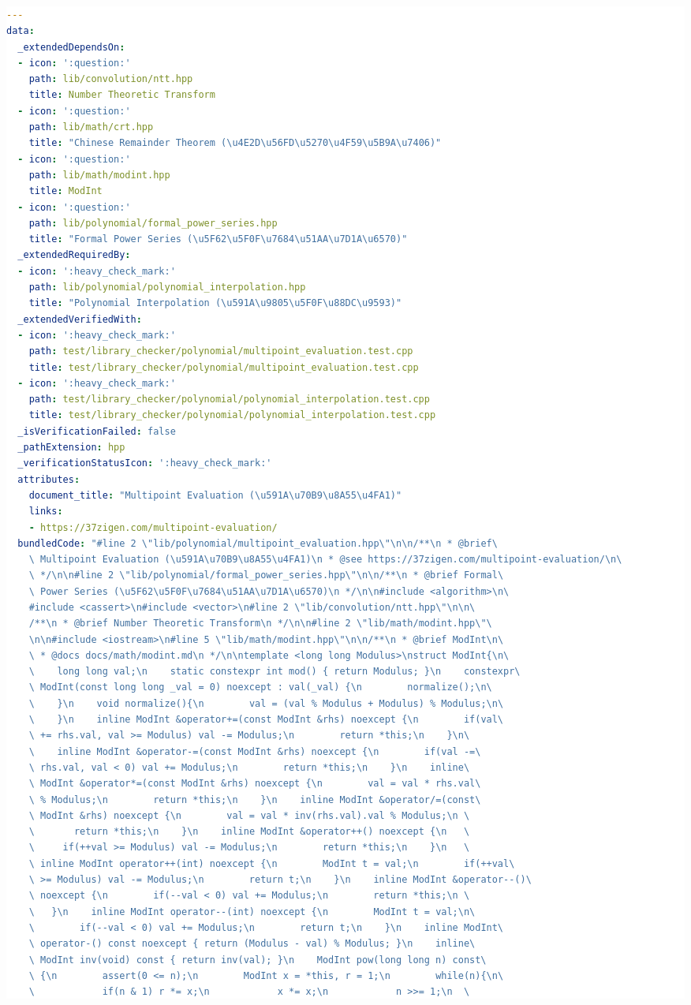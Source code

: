 ```yaml
---
data:
  _extendedDependsOn:
  - icon: ':question:'
    path: lib/convolution/ntt.hpp
    title: Number Theoretic Transform
  - icon: ':question:'
    path: lib/math/crt.hpp
    title: "Chinese Remainder Theorem (\u4E2D\u56FD\u5270\u4F59\u5B9A\u7406)"
  - icon: ':question:'
    path: lib/math/modint.hpp
    title: ModInt
  - icon: ':question:'
    path: lib/polynomial/formal_power_series.hpp
    title: "Formal Power Series (\u5F62\u5F0F\u7684\u51AA\u7D1A\u6570)"
  _extendedRequiredBy:
  - icon: ':heavy_check_mark:'
    path: lib/polynomial/polynomial_interpolation.hpp
    title: "Polynomial Interpolation (\u591A\u9805\u5F0F\u88DC\u9593)"
  _extendedVerifiedWith:
  - icon: ':heavy_check_mark:'
    path: test/library_checker/polynomial/multipoint_evaluation.test.cpp
    title: test/library_checker/polynomial/multipoint_evaluation.test.cpp
  - icon: ':heavy_check_mark:'
    path: test/library_checker/polynomial/polynomial_interpolation.test.cpp
    title: test/library_checker/polynomial/polynomial_interpolation.test.cpp
  _isVerificationFailed: false
  _pathExtension: hpp
  _verificationStatusIcon: ':heavy_check_mark:'
  attributes:
    document_title: "Multipoint Evaluation (\u591A\u70B9\u8A55\u4FA1)"
    links:
    - https://37zigen.com/multipoint-evaluation/
  bundledCode: "#line 2 \"lib/polynomial/multipoint_evaluation.hpp\"\n\n/**\n * @brief\
    \ Multipoint Evaluation (\u591A\u70B9\u8A55\u4FA1)\n * @see https://37zigen.com/multipoint-evaluation/\n\
    \ */\n\n#line 2 \"lib/polynomial/formal_power_series.hpp\"\n\n/**\n * @brief Formal\
    \ Power Series (\u5F62\u5F0F\u7684\u51AA\u7D1A\u6570)\n */\n\n#include <algorithm>\n\
    #include <cassert>\n#include <vector>\n#line 2 \"lib/convolution/ntt.hpp\"\n\n\
    /**\n * @brief Number Theoretic Transform\n */\n\n#line 2 \"lib/math/modint.hpp\"\
    \n\n#include <iostream>\n#line 5 \"lib/math/modint.hpp\"\n\n/**\n * @brief ModInt\n\
    \ * @docs docs/math/modint.md\n */\n\ntemplate <long long Modulus>\nstruct ModInt{\n\
    \    long long val;\n    static constexpr int mod() { return Modulus; }\n    constexpr\
    \ ModInt(const long long _val = 0) noexcept : val(_val) {\n        normalize();\n\
    \    }\n    void normalize(){\n        val = (val % Modulus + Modulus) % Modulus;\n\
    \    }\n    inline ModInt &operator+=(const ModInt &rhs) noexcept {\n        if(val\
    \ += rhs.val, val >= Modulus) val -= Modulus;\n        return *this;\n    }\n\
    \    inline ModInt &operator-=(const ModInt &rhs) noexcept {\n        if(val -=\
    \ rhs.val, val < 0) val += Modulus;\n        return *this;\n    }\n    inline\
    \ ModInt &operator*=(const ModInt &rhs) noexcept {\n        val = val * rhs.val\
    \ % Modulus;\n        return *this;\n    }\n    inline ModInt &operator/=(const\
    \ ModInt &rhs) noexcept {\n        val = val * inv(rhs.val).val % Modulus;\n \
    \       return *this;\n    }\n    inline ModInt &operator++() noexcept {\n   \
    \     if(++val >= Modulus) val -= Modulus;\n        return *this;\n    }\n   \
    \ inline ModInt operator++(int) noexcept {\n        ModInt t = val;\n        if(++val\
    \ >= Modulus) val -= Modulus;\n        return t;\n    }\n    inline ModInt &operator--()\
    \ noexcept {\n        if(--val < 0) val += Modulus;\n        return *this;\n \
    \   }\n    inline ModInt operator--(int) noexcept {\n        ModInt t = val;\n\
    \        if(--val < 0) val += Modulus;\n        return t;\n    }\n    inline ModInt\
    \ operator-() const noexcept { return (Modulus - val) % Modulus; }\n    inline\
    \ ModInt inv(void) const { return inv(val); }\n    ModInt pow(long long n) const\
    \ {\n        assert(0 <= n);\n        ModInt x = *this, r = 1;\n        while(n){\n\
    \            if(n & 1) r *= x;\n            x *= x;\n            n >>= 1;\n  \
```